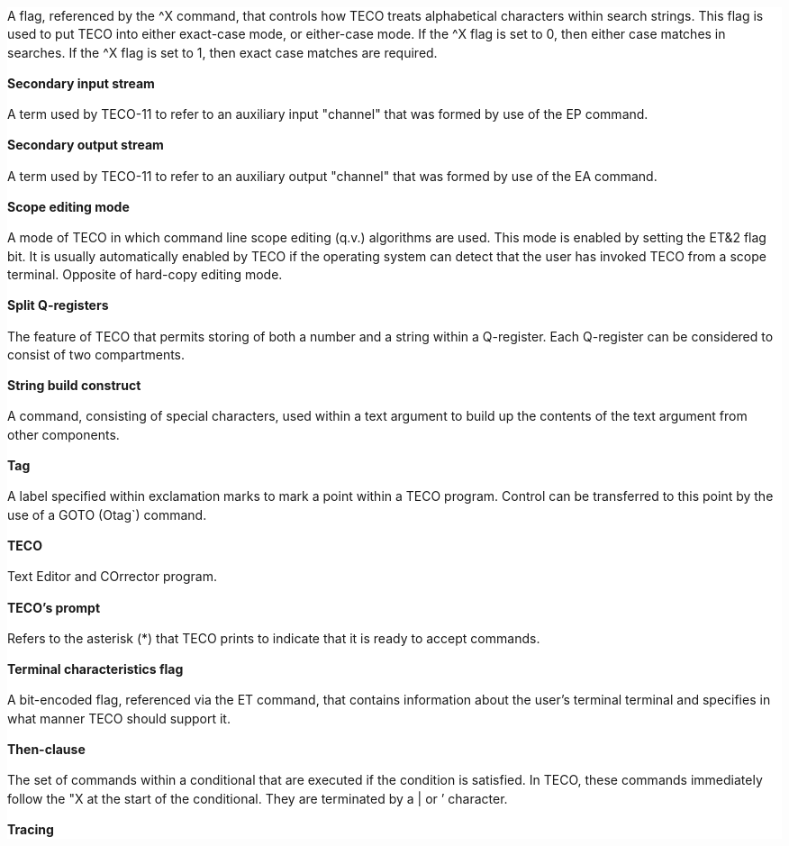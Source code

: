 A flag, referenced by the \^X command, that controls how TECO treats
alphabetical characters within search strings. This flag is used to put TECO into
either exact-case mode, or either-case mode. If the \^X flag is set to 0, then either
case matches in searches. If the \^X flag is set to 1, then exact case matches are
required.

**Secondary input stream**

A term used by TECO-11 to refer to an auxiliary input "channel" that was formed
by use of the EP command.

**Secondary output stream**

A term used by TECO-11 to refer to an auxiliary output "channel" that was
formed by use of the EA command.

**Scope editing mode**

A mode of TECO in which command line scope editing (q.v.) algorithms are
used. This mode is enabled by setting the ET&2 flag bit. It is usually
automatically enabled by TECO if the operating system can detect that the user
has invoked TECO from a scope terminal. Opposite of hard-copy editing mode.

**Split Q-registers**

The feature of TECO that permits storing of both a number and a string within a
Q-register. Each Q-register can be considered to consist of two compartments.

**String build construct**

A command, consisting of special characters, used within a text argument to
build up the contents of the text argument from other components.

**Tag**

A label specified within exclamation marks to mark a point within a TECO
program. Control can be transferred to this point by the use of a GOTO (Otag`)
command.

**TECO**

Text Editor and COrrector program.

**TECO’s prompt**

Refers to the asterisk (\*) that TECO prints to indicate that it is ready to accept
commands.

**Terminal characteristics flag**

A bit-encoded flag, referenced via the ET command, that contains information
about the user’s terminal terminal and specifies in what manner TECO should
support it.

**Then-clause**

The set of commands within a conditional that are executed if the condition is
satisfied. In TECO, these commands immediately follow the "X at the start of the
conditional. They are terminated by a | or ’ character.

**Tracing**

